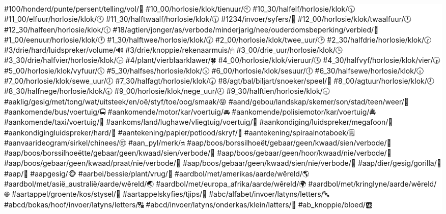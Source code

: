 
#100/honderd/punte/persent/telling/vol/💯
#10_00/horlosie/klok/tienuur/🕙
#10_30/halfelf/horlosie/klok/🕥
#11_00/elfuur/horlosie/klok/🕚
#11_30/halftwaalf/horlosie/klok/🕦
#1234/invoer/syfers/🔢
#12_00/horlosie/klok/twaalfuur/🕛
#12_30/halfeen/horlosie/klok/🕧
#18/agtien/jonger/as/verbode/minderjarig/nee/ouderdomsbeperking/verbied/🔞
#1_00/eenuur/horlosie/klok/🕐
#1_30/halftwee/horlosie/klok/🕜
#2_00/horlosie/klok/twee_uur/🕑
#2_30/halfdrie/horlosie/klok/🕝
#3/drie/hard/luidspreker/volume/🔊
#3/drie/knoppie/rekenaarmuis/🖱
#3_00/drie_uur/horlosie/klok/🕒
#3_30/drie/halfvier/horlosie/klok/🕞
#4/plant/vierblaarklawer/🍀
#4_00/horlosie/klok/vieruur/🕓
#4_30/halfvyf/horlosie/klok/vier/🕟
#5_00/horlosie/klok/vyfuur/🕔
#5_30/halfses/horlosie/klok/🕠
#6_00/horlosie/klok/sesuur/🕕
#6_30/halfsewe/horlosie/klok/🕡
#7_00/horlosie/klok/sewe_uur/🕖
#7_30/halfagt/horlosie/klok/🕢
#8/agt/bal/biljart/snoeker/speel/🎱
#8_00/agtuur/horlosie/klok/🕗
#8_30/halfnege/horlosie/klok/🕣
#9_00/horlosie/klok/nege_uur/🕘
#9_30/halftien/horlosie/klok/🕤
#aaklig/gesig/met/tong/wat/uitsteek/en/oë/styf/toe/oog/smaak/😝
#aand/gebou/landskap/skemer/son/stad/teen/weer/🌆
#aankomende/bus/voertuig/🚍
#aankomende/motor/kar/voertuig/🚘
#aankomende/polisiemotor/kar/voertuig/🚔
#aankomende/taxi/voertuig/🚖
#aankoms/land/lughawe/vliegtuig/voertuig/🛬
#aankondiging/luidspreker/megafoon/📣
#aankondigingluidspreker/hard/📢
#aantekening/papier/potlood/skryf/📝
#aantekening/spiraalnotaboek/🗒
#aanvaarideogram/sirkel/chinees/🉑
#aan_pyl/merk/🔛
#aap/boos/borssilhoeët/gebaar/geen/kwaad/sien/verbode/👤
#aap/boos/borssilhoeëtte/gebaar/geen/kwaad/sien/verbode/👥
#aap/boos/gebaar/geen/hoor/kwaad/nie/verbode/🙉
#aap/boos/gebaar/geen/kwaad/praat/nie/verbode/🙊
#aap/boos/gebaar/geen/kwaad/sien/nie/verbode/🙈
#aap/dier/gesig/gorilla/🦍
#aap/🐒
#aapgesig/🐵
#aarbei/bessie/plant/vrug/🍓
#aardbol/met/amerikas/aarde/wêreld/🌎
#aardbol/met/asië_australië/aarde/wêreld/🌏
#aardbol/met/europa_afrika/aarde/wêreld/🌍
#aardbol/met/kringlyne/aarde/wêreld/🌐
#aartappel/groente/kos/stysel/🥔
#aartappelskyfies/tjips/🍟
#abc/alfabet/invoer/latyns/letters/🔤
#abcd/bokas/hoof/invoer/latyns/letters/🔠
#abcd/invoer/latyns/onderkas/klein/latters/🔡
#ab_knoppie/bloed/🆎